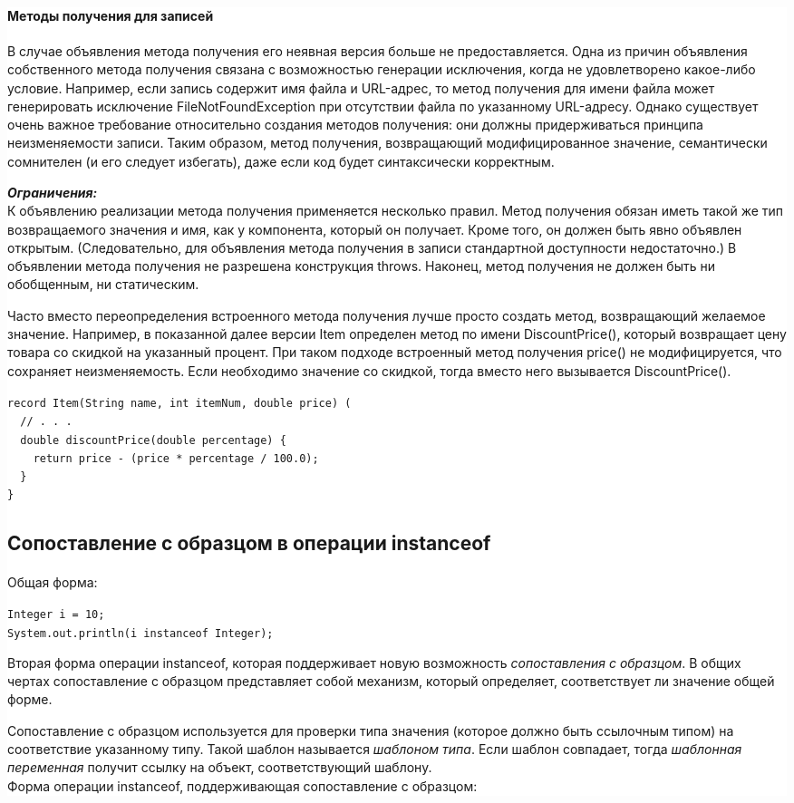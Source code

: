#### Методы получения для записей

В случае объявления метода получения его неявная версия больше не
предоставляется. Одна из причин объявления собственного метода получения связана
с возможностью генерации исключения, когда не удовлетворено какое-либо условие.
Например, если запись содержит имя файла и URL-адрес, то метод получения для
имени файла может генерировать исключение FileNotFoundException при отсутствии
файла по указанному URL-адресу. Однако существует очень важное требование
относительно создания методов получения: они должны придерживаться принципа
неизменяемости записи. Таким образом, метод получения, возвращающий
модифицированное значение, семантически сомнителен (и его следует избегать),
даже если код будет синтаксически корректным.

**_Ограничения:_**  
К объявлению реализации метода получения применяется несколько правил. Метод
получения обязан иметь такой же тип возвращаемого значения и имя, как у
компонента, который он получает. Кроме того, он должен быть явно объявлен
открытым. (Следовательно, для объявления метода получения в записи стандартной
доступности недостаточно.) В объявлении метода получения не разрешена
конструкция throws. Наконец, метод получения не должен быть ни обобщенным, ни
статическим.

Часто вместо переопределения встроенного метода получения лучше просто создать
метод, возвращающий желаемое значение. Например, в показанной далее версии Item
определен метод по имени DiscountPrice(), который возвращает цену товара со
скидкой на указанный процент. При таком подходе встроенный метод получения
price() не модифицируется, что сохраняет неизменяемость. Если необходимо
значение со скидкой, тогда вместо него вызывается DiscountPrice().

    record Item(String name, int itemNum, double price) (
      // . . .
      double discountPrice(double percentage) {
        return price - (price * percentage / 100.0);
      }
    }

## Сопоставление с образцом в операции instanceof

Общая форма:

    Integer i = 10;
    System.out.println(i instanceof Integer);

Вторая форма операции instanceof, которая поддерживает новую возможность
_сопоставления с образцом_. В общих чертах сопоставление с образцом представляет
собой механизм, который определяет, соответствует ли значение общей форме.

Сопоставление с образцом используется для проверки типа значения (которое должно
быть ссылочным
типом) на соответствие указанному типу. Такой шаблон называется _шаблоном
типа_. Если шаблон совпадает, тогда _шаблонная переменная_ получит ссылку на
объект, соответствующий шаблону.   
Форма операции instanceof, поддерживающая сопоставление с образцом:

